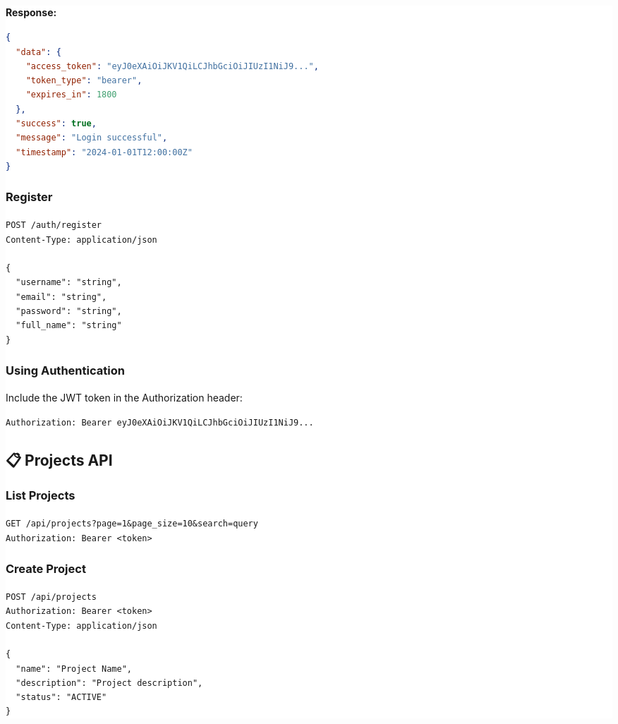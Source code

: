 **Response:**
```json
{
  "data": {
    "access_token": "eyJ0eXAiOiJKV1QiLCJhbGciOiJIUzI1NiJ9...",
    "token_type": "bearer",
    "expires_in": 1800
  },
  "success": true,
  "message": "Login successful",
  "timestamp": "2024-01-01T12:00:00Z"
}
```

### Register
```http
POST /auth/register
Content-Type: application/json

{
  "username": "string",
  "email": "string",
  "password": "string",
  "full_name": "string"
}
```

### Using Authentication
Include the JWT token in the Authorization header:
```http
Authorization: Bearer eyJ0eXAiOiJKV1QiLCJhbGciOiJIUzI1NiJ9...
```

## 📋 Projects API

### List Projects
```http
GET /api/projects?page=1&page_size=10&search=query
Authorization: Bearer <token>
```

### Create Project
```http
POST /api/projects
Authorization: Bearer <token>
Content-Type: application/json

{
  "name": "Project Name",
  "description": "Project description",
  "status": "ACTIVE"
}
```
